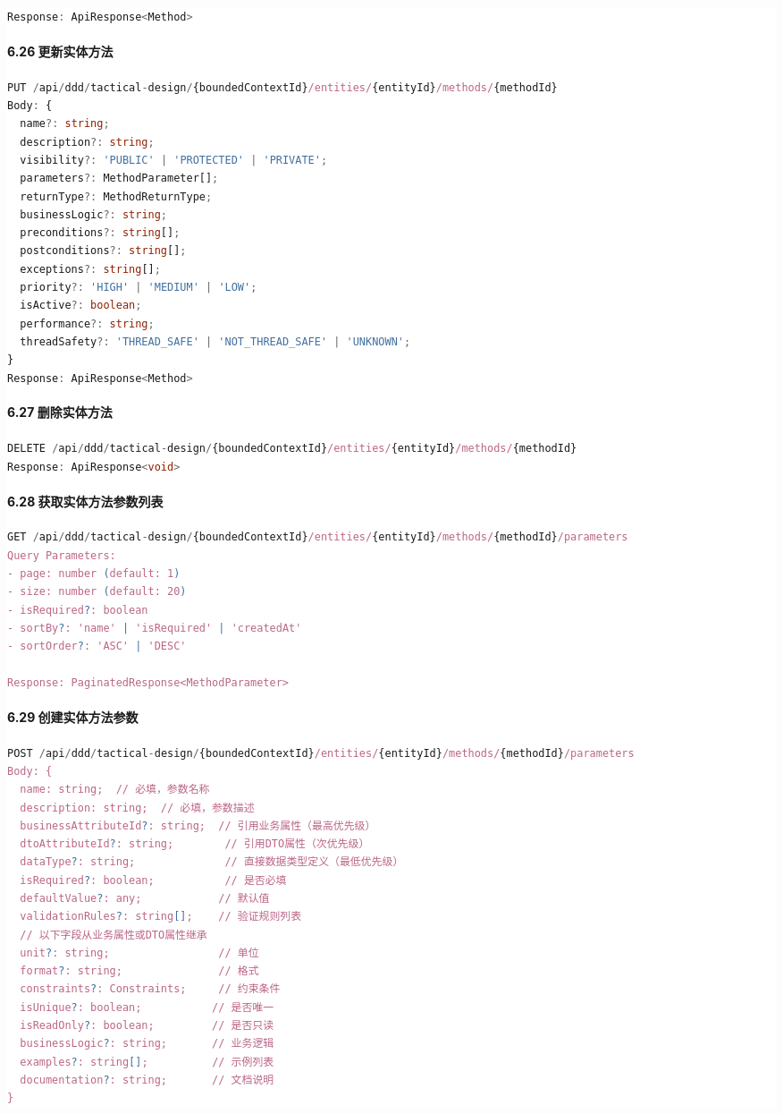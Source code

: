 ```typescript
Response: ApiResponse<Method>
```

#### 6.26 更新实体方法
```typescript
PUT /api/ddd/tactical-design/{boundedContextId}/entities/{entityId}/methods/{methodId}
Body: {
  name?: string;
  description?: string;
  visibility?: 'PUBLIC' | 'PROTECTED' | 'PRIVATE';
  parameters?: MethodParameter[];
  returnType?: MethodReturnType;
  businessLogic?: string;
  preconditions?: string[];
  postconditions?: string[];
  exceptions?: string[];
  priority?: 'HIGH' | 'MEDIUM' | 'LOW';
  isActive?: boolean;
  performance?: string;
  threadSafety?: 'THREAD_SAFE' | 'NOT_THREAD_SAFE' | 'UNKNOWN';
}
Response: ApiResponse<Method>
```

#### 6.27 删除实体方法
```typescript
DELETE /api/ddd/tactical-design/{boundedContextId}/entities/{entityId}/methods/{methodId}
Response: ApiResponse<void>
```

#### 6.28 获取实体方法参数列表
```typescript
GET /api/ddd/tactical-design/{boundedContextId}/entities/{entityId}/methods/{methodId}/parameters
Query Parameters:
- page: number (default: 1)
- size: number (default: 20)
- isRequired?: boolean
- sortBy?: 'name' | 'isRequired' | 'createdAt'
- sortOrder?: 'ASC' | 'DESC'

Response: PaginatedResponse<MethodParameter>
```

#### 6.29 创建实体方法参数
```typescript
POST /api/ddd/tactical-design/{boundedContextId}/entities/{entityId}/methods/{methodId}/parameters
Body: {
  name: string;  // 必填，参数名称
  description: string;  // 必填，参数描述
  businessAttributeId?: string;  // 引用业务属性（最高优先级）
  dtoAttributeId?: string;        // 引用DTO属性（次优先级）
  dataType?: string;              // 直接数据类型定义（最低优先级）
  isRequired?: boolean;           // 是否必填
  defaultValue?: any;            // 默认值
  validationRules?: string[];    // 验证规则列表
  // 以下字段从业务属性或DTO属性继承
  unit?: string;                 // 单位
  format?: string;               // 格式
  constraints?: Constraints;     // 约束条件
  isUnique?: boolean;           // 是否唯一
  isReadOnly?: boolean;         // 是否只读
  businessLogic?: string;       // 业务逻辑
  examples?: string[];          // 示例列表
  documentation?: string;       // 文档说明
}
```